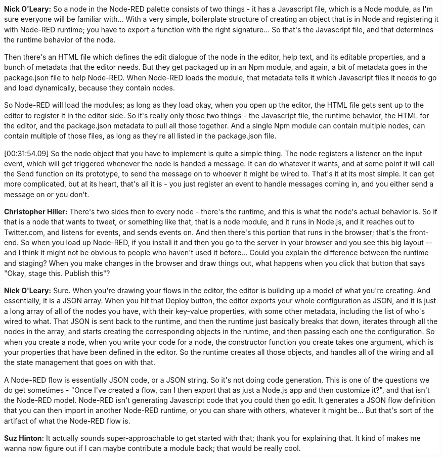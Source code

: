 **Nick O'Leary:** So a node in the Node-RED palette consists of two things - it has a Javascript file, which is a Node module, as I'm sure everyone will be familiar with... With a very simple, boilerplate structure of creating an object that is in Node and registering it with Node-RED runtime; you have to export a function with the right signature... So that's the Javascript file, and that determines the runtime behavior of the node.

Then there's an HTML file which defines the edit dialogue of the node in the editor, help text, and its editable properties, and a bunch of metadata that the editor needs. But they get packaged up in an Npm module, and again, a bit of metadata goes in the package.json file to help Node-RED. When Node-RED loads the module, that metadata tells it which Javascript files it needs to go and load dynamically, because they contain nodes.

So Node-RED will load the modules; as long as they load okay, when you open up the editor, the HTML file gets sent up to the editor to register it in the editor side. So it's really only those two things - the Javascript file, the runtime behavior, the HTML for the editor, and the package.json metadata to pull all those together. And a single Npm module can contain multiple nodes, can contain multiple of those files, as long as they're all listed in the package.json file.

\[00:31:54.09\] So the node object that you have to implement is quite a simple thing. The node registers a listener on the input event, which will get triggered whenever the node is handed a message. It can do whatever it wants, and at some point it will call the Send function on its prototype, to send the message on to whoever it might be wired to. That's it at its most simple. It can get more complicated, but at its heart, that's all it is - you just register an event to handle messages coming in, and you either send a message on or you don't.

**Christopher Hiller:** There's two sides then to every node - there's the runtime, and this is what the node's actual behavior is. So if that is a node that wants to tweet, or something like that, that is a node module, and it runs in Node.js, and it reaches out to Twitter.com, and listens for events, and sends events on. And then there's this portion that runs in the browser; that's the front-end. So when you load up Node-RED, if you install it and then you go to the server in your browser and you see this big layout -- and I think it might not be obvious to people who haven't used it before... Could you explain the difference between the runtime and staging? When you make changes in the browser and draw things out, what happens when you click that button that says "Okay, stage this. Publish this"?

**Nick O'Leary:** Sure. When you're drawing your flows in the editor, the editor is building up a model of what you're creating. And essentially, it is a JSON array. When you hit that Deploy button, the editor exports your whole configuration as JSON, and it is just a long array of all of the nodes you have, with their key-value properties, with some other metadata, including the list of who's wired to what. That JSON is sent back to the runtime, and then the runtime just basically breaks that down, iterates through all the nodes in the array, and starts creating the corresponding objects in the runtime, and then passing each one the configuration. So when you create a node, when you write your code for a node, the constructor function you create takes one argument, which is your properties that have been defined in the editor. So the runtime creates all those objects, and handles all of the wiring and all the state management that goes on with that.

A Node-RED flow is essentially JSON code, or a JSON string. So it's not doing code generation. This is one of the questions we do get sometimes - "Once I've created a flow, can I then export that as just a Node.js app and then customize it?", and that isn't the Node-RED model. Node-RED isn't generating Javascript code that you could then go edit. It generates a JSON flow definition that you can then import in another Node-RED runtime, or you can share with others, whatever it might be... But that's sort of the artifact of what the Node-RED flow is.

**Suz Hinton:** It actually sounds super-approachable to get started with that; thank you for explaining that. It kind of makes me wanna now figure out if I can maybe contribute a module back; that would be really cool.
